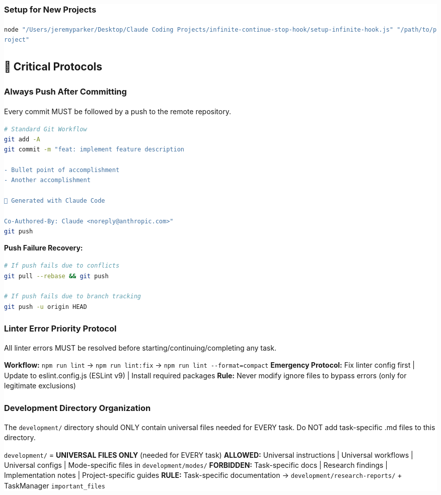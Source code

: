 ### Setup for New Projects
```bash
node "/Users/jeremyparker/Desktop/Claude Coding Projects/infinite-continue-stop-hook/setup-infinite-hook.js" "/path/to/project"
```

## 🚨 Critical Protocols

### Always Push After Committing
Every commit MUST be followed by a push to the remote repository.

```bash
# Standard Git Workflow
git add -A
git commit -m "feat: implement feature description

- Bullet point of accomplishment
- Another accomplishment

🤖 Generated with Claude Code

Co-Authored-By: Claude <noreply@anthropic.com>"
git push
```

**Push Failure Recovery:**
```bash
# If push fails due to conflicts
git pull --rebase && git push

# If push fails due to branch tracking
git push -u origin HEAD
```

### Linter Error Priority Protocol
All linter errors MUST be resolved before starting/continuing/completing any task.

**Workflow:** `npm run lint` → `npm run lint:fix` → `npm run lint --format=compact`
**Emergency Protocol:** Fix linter config first | Update to eslint.config.js (ESLint v9) | Install required packages
**Rule:** Never modify ignore files to bypass errors (only for legitimate exclusions)

### Development Directory Organization
The `development/` directory should ONLY contain universal files needed for EVERY task. Do NOT add task-specific .md files to this directory.

`development/` = **UNIVERSAL FILES ONLY** (needed for EVERY task)
**ALLOWED:** Universal instructions | Universal workflows | Universal configs | Mode-specific files in `development/modes/`
**FORBIDDEN:** Task-specific docs | Research findings | Implementation notes | Project-specific guides
**RULE:** Task-specific documentation → `development/research-reports/` + TaskManager `important_files`
